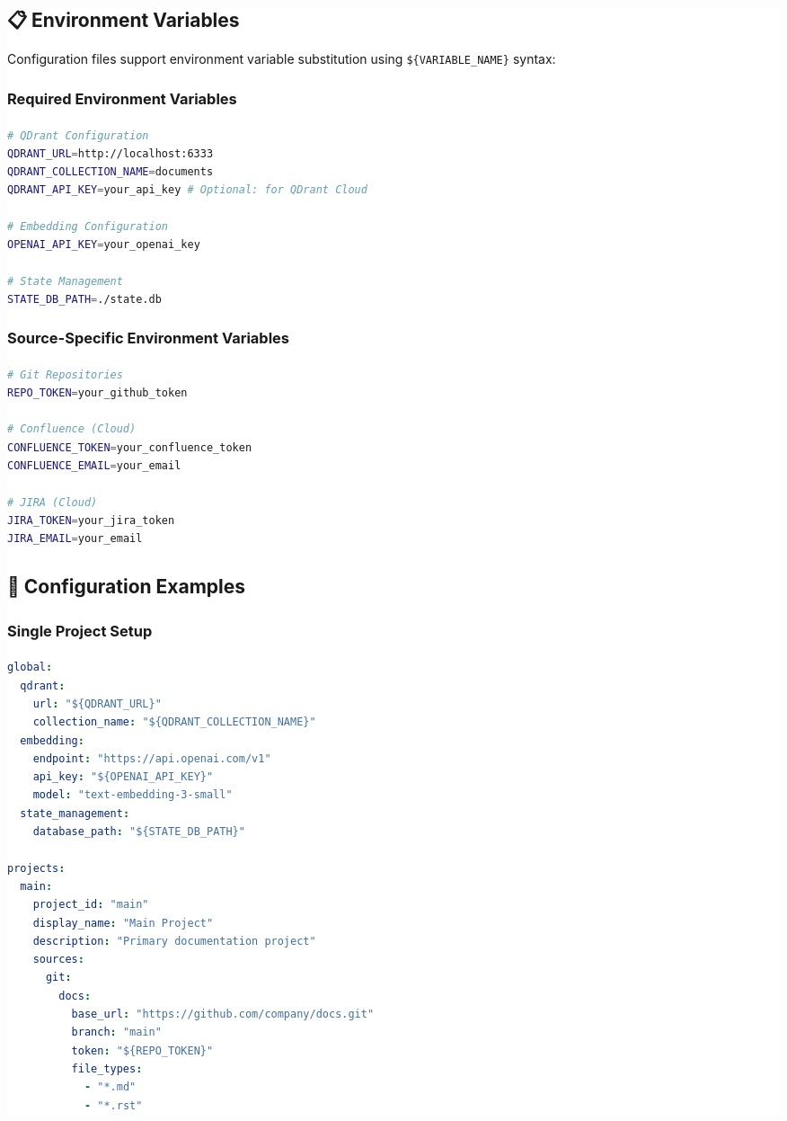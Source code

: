## 📋 Environment Variables

Configuration files support environment variable substitution using `${VARIABLE_NAME}` syntax:

### Required Environment Variables

```bash
# QDrant Configuration
QDRANT_URL=http://localhost:6333
QDRANT_COLLECTION_NAME=documents
QDRANT_API_KEY=your_api_key # Optional: for QDrant Cloud

# Embedding Configuration
OPENAI_API_KEY=your_openai_key

# State Management
STATE_DB_PATH=./state.db
```

### Source-Specific Environment Variables

```bash
# Git Repositories
REPO_TOKEN=your_github_token

# Confluence (Cloud)
CONFLUENCE_TOKEN=your_confluence_token
CONFLUENCE_EMAIL=your_email

# JIRA (Cloud)
JIRA_TOKEN=your_jira_token
JIRA_EMAIL=your_email
```

## 🎯 Configuration Examples

### Single Project Setup

```yaml
global:
  qdrant:
    url: "${QDRANT_URL}"
    collection_name: "${QDRANT_COLLECTION_NAME}"
  embedding:
    endpoint: "https://api.openai.com/v1"
    api_key: "${OPENAI_API_KEY}"
    model: "text-embedding-3-small"
  state_management:
    database_path: "${STATE_DB_PATH}"

projects:
  main:
    project_id: "main"
    display_name: "Main Project"
    description: "Primary documentation project"
    sources:
      git:
        docs:
          base_url: "https://github.com/company/docs.git"
          branch: "main"
          token: "${REPO_TOKEN}"
          file_types:
            - "*.md"
            - "*.rst"
```